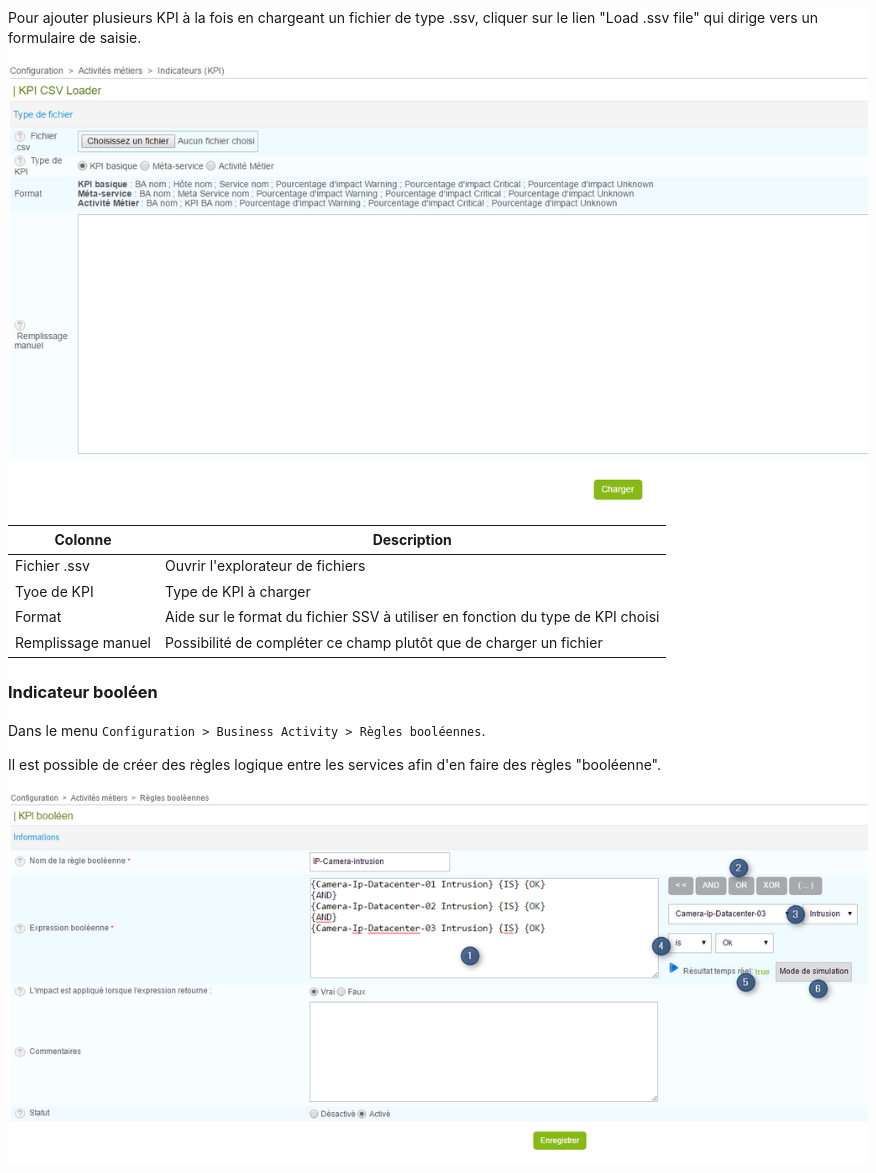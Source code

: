 Pour ajouter plusieurs KPI à la fois en chargeant un fichier de type
.ssv, cliquer sur le lien "Load .ssv file" qui dirige vers un
formulaire de saisie.

![image](../assets/service-mapping/guide/ssv.png)

| Colonne            | Description                                                                    |
|--------------------|--------------------------------------------------------------------------------|
| Fichier .ssv       | Ouvrir l'explorateur de fichiers                                               |
| Tyoe de KPI        | Type de KPI à charger                                                          |
| Format             | Aide sur le format du fichier SSV à utiliser en fonction du type de KPI choisi |
| Remplissage manuel | Possibilité de compléter ce champ plutôt que de charger un fichier             |

### Indicateur booléen

Dans le menu `Configuration > Business Activity > Règles booléennes`.

Il est possible de créer des règles logique entre les services afin
d'en faire des règles "booléenne".

![image](../assets/service-mapping/guide/kpi_booleen.png)
